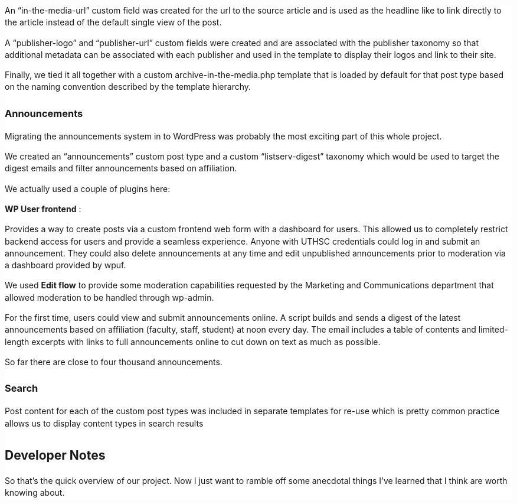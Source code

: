 An “in-the-media-url” custom field was created for the url to the source
article and is used as the headline like to link directly to the article
instead of the default single view of the post.

A “publisher-logo” and “publisher-url” custom fields were created and are
associated with the publisher taxonomy so that additional metadata can be
associated with each publisher and used in the template to display their logos
and link to their site.

Finally, we tied it all together with a custom archive-in-the-media.php
template that is loaded by default for that post type based on the naming
convention described by the template hierarchy.

### Announcements

Migrating the announcements system in to WordPress was probably the most
exciting part of this whole project.

We created an “announcements” custom post type and a custom “listserv-digest”
taxonomy which would be used to target the digest emails and filter
announcements based on affiliation.

We actually used a couple of plugins here:

**WP User frontend** :

Provides a way to create posts via a custom frontend web form with a dashboard
for users. This allowed us to completely restrict backend access for users and
provide a seamless experience. Anyone with UTHSC credentials could log in and
submit an announcement. They could also delete announcements at any time and
edit unpublished announcements prior to moderation via a dashboard provided by
wpuf.

We used **Edit flow** to provide some moderation capabilities requested by the
Marketing and Communications department that allowed moderation to be handled
through wp-admin.

For the first time, users could view and submit announcements online. A script
builds and sends a digest of the latest announcements based on affiliation
(faculty, staff, student) at noon every day. The email includes a table of
contents and limited-length excerpts with links to full announcements online
to cut down on text as much as possible.

So far there are close to four thousand announcements.

### Search

Post content for each of the custom post types was included in separate
templates for re-use which is pretty common practice allows us to display
content types in search results

## Developer Notes

So that’s the quick overview of our project. Now I just want to ramble off
some anecdotal things I’ve learned that I think are worth knowing about.
